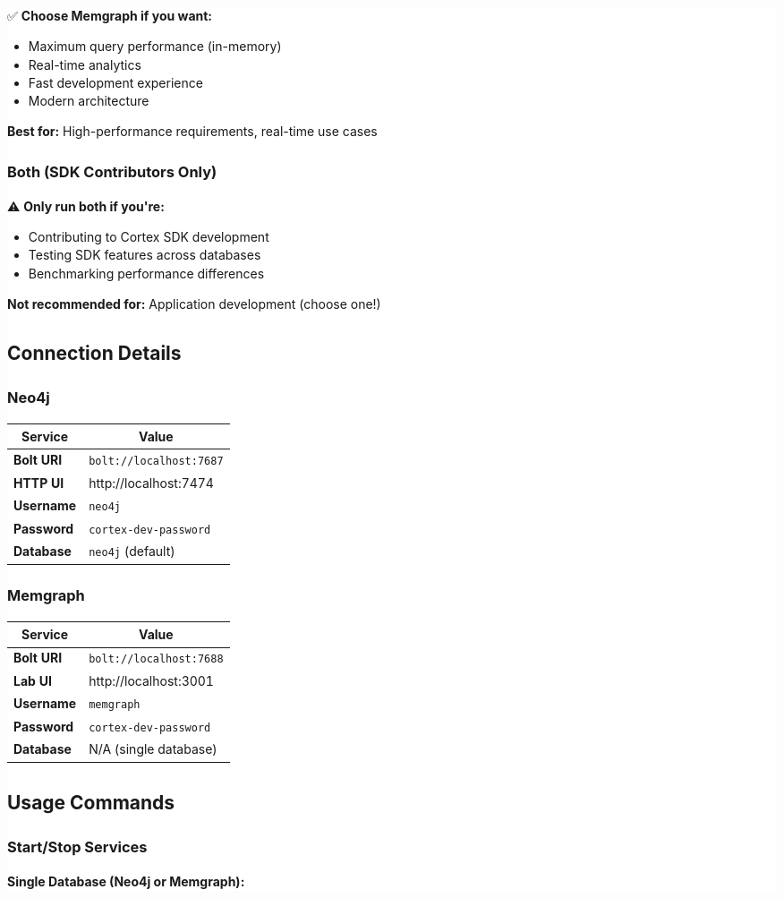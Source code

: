 ✅ **Choose Memgraph if you want:**

- Maximum query performance (in-memory)
- Real-time analytics
- Fast development experience
- Modern architecture

**Best for:** High-performance requirements, real-time use cases

### Both (SDK Contributors Only)

⚠️ **Only run both if you're:**

- Contributing to Cortex SDK development
- Testing SDK features across databases
- Benchmarking performance differences

**Not recommended for:** Application development (choose one!)

## Connection Details

### Neo4j

| Service      | Value                   |
| ------------ | ----------------------- |
| **Bolt URI** | `bolt://localhost:7687` |
| **HTTP UI**  | http://localhost:7474   |
| **Username** | `neo4j`                 |
| **Password** | `cortex-dev-password`   |
| **Database** | `neo4j` (default)       |

### Memgraph

| Service      | Value                   |
| ------------ | ----------------------- |
| **Bolt URI** | `bolt://localhost:7688` |
| **Lab UI**   | http://localhost:3001   |
| **Username** | `memgraph`              |
| **Password** | `cortex-dev-password`   |
| **Database** | N/A (single database)   |

## Usage Commands

### Start/Stop Services

**Single Database (Neo4j or Memgraph):**

